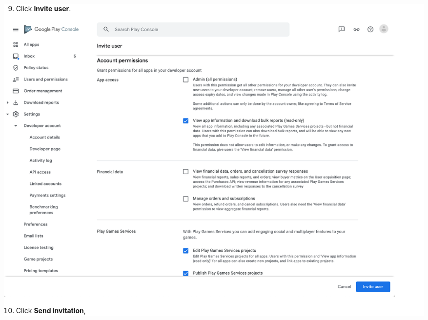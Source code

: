 9. Click **Invite user**.

[<img src="./assets/creating-google-service-account/12-invite-user.png" width="800" />](./assets/creating-google-service-account/12-invite-user.png)

10. Click **Send invitation**,
